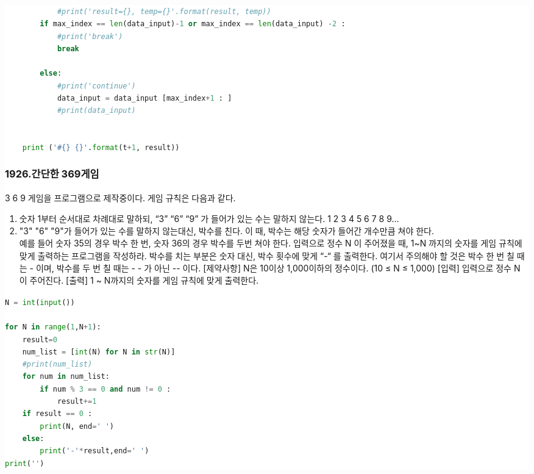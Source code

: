 ```python
            #print('result={}, temp={}'.format(result, temp))
        if max_index == len(data_input)-1 or max_index == len(data_input) -2 :
            #print('break')
            break
           
        else:
            #print('continue')
            data_input = data_input [max_index+1 : ]
            #print(data_input)
        

    print ('#{} {}'.format(t+1, result))
```

### 1926.간단한 369게임

3 6 9 게임을 프로그램으로 제작중이다. 게임 규칙은 다음과 같다.

1. 숫자 1부터 순서대로 차례대로 말하되, “3” “6” “9” 가 들어가 있는 수는 말하지 않는다.
   1 2 3 4 5 6 7 8 9…
2. "3" "6" "9"가 들어가 있는 수를 말하지 않는대신, 박수를 친다. 이 때, 박수는 해당 숫자가 들어간 개수만큼 쳐야 한다.  
   예를 들어 숫자 35의 경우 박수 한 번, 숫자 36의 경우 박수를 두번 쳐야 한다.
   입력으로 정수 N 이 주어졌을 때, 1~N 까지의 숫자를
   게임 규칙에 맞게 출력하는 프로그램을 작성하라.
   박수를 치는 부분은 숫자 대신, 박수 횟수에 맞게 “-“ 를 출력한다.
   여기서 주의해야 할 것은 박수 한 번 칠 때는 - 이며, 박수를 두 번 칠 때는 - - 가 아닌 -- 이다. 
   [제약사항]
   N은 10이상 1,000이하의 정수이다. (10 ≤ N ≤ 1,000)
   [입력]
   입력으로 정수 N 이 주어진다.
   [출력]
   1 ~ N까지의 숫자를 게임 규칙에 맞게 출력한다.

```python
N = int(input())

for N in range(1,N+1):
    result=0
    num_list = [int(N) for N in str(N)]
    #print(num_list)
    for num in num_list:
        if num % 3 == 0 and num != 0 :
            result+=1
    if result == 0 :
        print(N, end=' ')
    else:
        print('-'*result,end=' ')
print('')
```


### 
